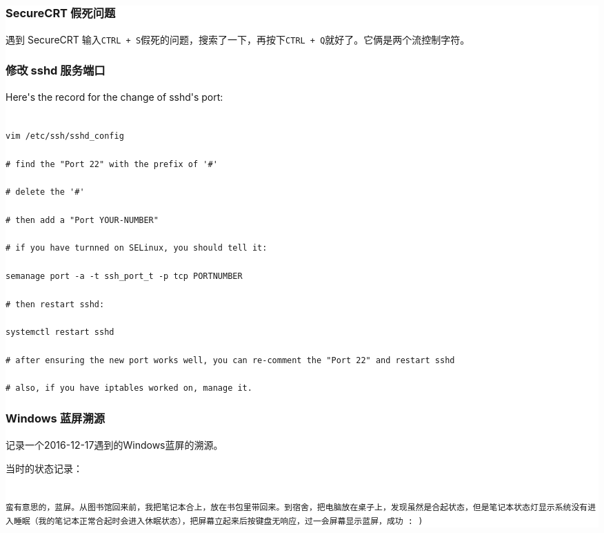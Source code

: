

### SecureCRT 假死问题



遇到 SecureCRT 输入`CTRL + S`假死的问题，搜索了一下，再按下`CTRL + Q`就好了。它俩是两个流控制字符。



### 修改 sshd 服务端口



Here's the record for the change of sshd's port:



```

vim /etc/ssh/sshd_config

# find the "Port 22" with the prefix of '#'

# delete the '#'

# then add a "Port YOUR-NUMBER"

# if you have turnned on SELinux, you should tell it:

semanage port -a -t ssh_port_t -p tcp PORTNUMBER

# then restart sshd:

systemctl restart sshd

# after ensuring the new port works well, you can re-comment the "Port 22" and restart sshd

# also, if you have iptables worked on, manage it.

```



### Windows 蓝屏溯源



记录一个2016-12-17遇到的Windows蓝屏的溯源。



当时的状态记录：



```

蛮有意思的，蓝屏。从图书馆回来前，我把笔记本合上，放在书包里带回来。到宿舍，把电脑放在桌子上，发现虽然是合起状态，但是笔记本状态灯显示系统没有进入睡眠（我的笔记本正常合起时会进入休眠状态），把屏幕立起来后按键盘无响应，过一会屏幕显示蓝屏，成功 : )

```
